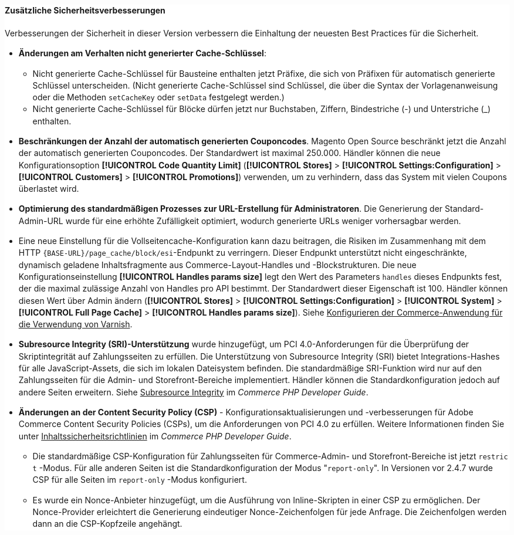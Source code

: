 #### Zusätzliche Sicherheitsverbesserungen

Verbesserungen der Sicherheit in dieser Version verbessern die Einhaltung der neuesten Best Practices für die Sicherheit.

* **Änderungen am Verhalten nicht generierter Cache-Schlüssel**:

   * Nicht generierte Cache-Schlüssel für Bausteine enthalten jetzt Präfixe, die sich von Präfixen für automatisch generierte Schlüssel unterscheiden. (Nicht generierte Cache-Schlüssel sind Schlüssel, die über die Syntax der Vorlagenanweisung oder die Methoden `setCacheKey` oder `setData` festgelegt werden.)
   * Nicht generierte Cache-Schlüssel für Blöcke dürfen jetzt nur Buchstaben, Ziffern, Bindestriche (-) und Unterstriche (_) enthalten. 

* **Beschränkungen der Anzahl der automatisch generierten Couponcodes**. Magento Open Source beschränkt jetzt die Anzahl der automatisch generierten Couponcodes. Der Standardwert ist maximal 250.000. Händler können die neue Konfigurationsoption **[!UICONTROL Code Quantity Limit]** (**[!UICONTROL Stores]** > **[!UICONTROL Settings:Configuration]** > **[!UICONTROL Customers]** > **[!UICONTROL Promotions]**) verwenden, um zu verhindern, dass das System mit vielen Coupons überlastet wird. 

* **Optimierung des standardmäßigen Prozesses zur URL-Erstellung für Administratoren**. Die Generierung der Standard-Admin-URL wurde für eine erhöhte Zufälligkeit optimiert, wodurch generierte URLs weniger vorhersagbar werden. 

* Eine neue Einstellung für die Vollseitencache-Konfiguration kann dazu beitragen, die Risiken im Zusammenhang mit dem HTTP `{BASE-URL}/page_cache/block/esi`-Endpunkt zu verringern. Dieser Endpunkt unterstützt nicht eingeschränkte, dynamisch geladene Inhaltsfragmente aus Commerce-Layout-Handles und -Blockstrukturen. Die neue Konfigurationseinstellung **[!UICONTROL Handles params size]** legt den Wert des Parameters `handles` dieses Endpunkts fest, der die maximal zulässige Anzahl von Handles pro API bestimmt. Der Standardwert dieser Eigenschaft ist 100. Händler können diesen Wert über Admin ändern (**[!UICONTROL Stores]** > **[!UICONTROL Settings:Configuration]** > **[!UICONTROL System]** > **[!UICONTROL Full Page Cache]** > **[!UICONTROL Handles params size]**). Siehe [Konfigurieren der Commerce-Anwendung für die Verwendung von Varnish](https://experienceleague.adobe.com/docs/commerce-operations/configuration-guide/cache/configure-varnish-commerce.html). 

* **Subresource Integrity (SRI)-Unterstützung** wurde hinzugefügt, um PCI 4.0-Anforderungen für die Überprüfung der Skriptintegrität auf Zahlungsseiten zu erfüllen. Die Unterstützung von Subresource Integrity (SRI) bietet Integrations-Hashes für alle JavaScript-Assets, die sich im lokalen Dateisystem befinden. Die standardmäßige SRI-Funktion wird nur auf den Zahlungsseiten für die Admin- und Storefront-Bereiche implementiert. Händler können die Standardkonfiguration jedoch auf andere Seiten erweitern. Siehe [Subresource Integrity](https://developer.adobe.com/commerce/php/development/security/subresource-integrity/) im _Commerce PHP Developer Guide_.

* **Änderungen an der Content Security Policy (CSP)** - Konfigurationsaktualisierungen und -verbesserungen für Adobe Commerce Content Security Policies (CSPs), um die Anforderungen von PCI 4.0 zu erfüllen. Weitere Informationen finden Sie unter [Inhaltssicherheitsrichtlinien](https://developer.adobe.com/commerce/php/development/security/content-security-policies/) im _Commerce PHP Developer Guide_. 

   * Die standardmäßige CSP-Konfiguration für Zahlungsseiten für Commerce-Admin- und Storefront-Bereiche ist jetzt `restrict` -Modus. Für alle anderen Seiten ist die Standardkonfiguration der Modus &quot;`report-only`&quot;.  In Versionen vor 2.4.7 wurde CSP für alle Seiten im `report-only` -Modus konfiguriert.

   * Es wurde ein Nonce-Anbieter hinzugefügt, um die Ausführung von Inline-Skripten in einer CSP zu ermöglichen. Der Nonce-Provider erleichtert die Generierung eindeutiger Nonce-Zeichenfolgen für jede Anfrage. Die Zeichenfolgen werden dann an die CSP-Kopfzeile angehängt.
